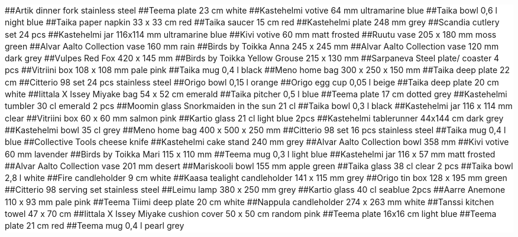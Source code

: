 ##Artik dinner fork  stainless steel
##Teema plate 23 cm white
##Kastehelmi votive 64 mm ultramarine blue
##Taika bowl 0,6 l night blue
##Taika paper napkin 33 x 33 cm red
##Taika saucer 15 cm red
##Kastehelmi plate 248 mm grey
##Scandia cutlery set   24 pcs
##Kastehelmi jar 116x114 mm ultramarine blue
##Kivi votive 60 mm matt frosted
##Ruutu vase 205 x 180 mm moss green
##Alvar Aalto Collection vase 160 mm rain
##Birds by Toikka Anna 245 x 245 mm
##Alvar Aalto Collection vase 120 mm dark grey
##Vulpes Red Fox 420 x 145 mm
##Birds by Toikka Yellow Grouse 215 x 130 mm
##Sarpaneva Steel plate/ coaster   4 pcs
##Vitriini box 108 x 108 mm pale pink
##Taika mug 0,4 l black
##Meno home bag 300 x 250 x 150 mm
##Taika deep plate 22 cm
##Citterio 98 set 24 pcs  stainless steel
##Origo bowl 0,15 l orange
##Origo egg cup 0,05 l beige
##Taika deep plate 20 cm white
##Iittala X Issey Miyake bag 54 x 52 cm emerald
##Taika pitcher 0,5 l blue
##Teema plate 17 cm dotted grey
##Kastehelmi tumbler 30 cl emerald 2 pcs
##Moomin glass Snorkmaiden in the sun 21 cl
##Taika bowl 0,3 l black
##Kastehelmi jar 116 x 114 mm clear
##Vitriini box 60 x 60 mm salmon pink
##Kartio glass 21 cl light blue 2pcs
##Kastehelmi tablerunner 44x144 cm dark grey
##Kastehelmi bowl 35 cl grey
##Meno home bag 400 x 500 x 250 mm
##Citterio 98 set 16 pcs  stainless steel
##Taika mug 0,4 l blue
##Collective Tools cheese knife
##Kastehelmi cake stand 240 mm grey
##Alvar Aalto Collection bowl 358 mm
##Kivi votive 60 mm lavender
##Birds by Toikka Mari 115 x 110 mm
##Teema mug 0,3 l light blue
##Kastehelmi jar 116 x 57 mm matt frosted
##Alvar Aalto Collection vase 201 mm desert
##Mariskooli bowl 155 mm apple green
##Taika glass 38 cl clear 2 pcs
##Taika bowl 2,8 l white
##Fire candleholder 9 cm white
##Kaasa tealight candleholder 141 x 115 mm grey
##Origo tin box 128 x 195 mm green
##Citterio 98 serving set  stainless steel
##Leimu lamp 380 x 250 mm grey
##Kartio glass 40 cl seablue 2pcs
##Aarre Anemone 110 x 93 mm pale pink
##Teema Tiimi deep plate 20 cm white
##Nappula candleholder 274 x 263 mm white
##Tanssi kitchen towel 47 x 70 cm
##Iittala X Issey Miyake cushion cover 50 x 50 cm random pink
##Teema plate 16x16 cm light blue
##Teema plate 21 cm red
##Teema mug 0,4 l pearl grey